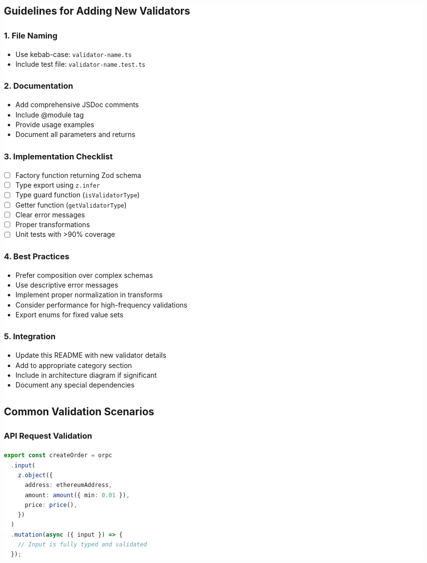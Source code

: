 ## Guidelines for Adding New Validators

### 1. **File Naming**

- Use kebab-case: `validator-name.ts`
- Include test file: `validator-name.test.ts`

### 2. **Documentation**

- Add comprehensive JSDoc comments
- Include @module tag
- Provide usage examples
- Document all parameters and returns

### 3. **Implementation Checklist**

- [ ] Factory function returning Zod schema
- [ ] Type export using `z.infer`
- [ ] Type guard function (`isValidatorType`)
- [ ] Getter function (`getValidatorType`)
- [ ] Clear error messages
- [ ] Proper transformations
- [ ] Unit tests with >90% coverage

### 4. **Best Practices**

- Prefer composition over complex schemas
- Use descriptive error messages
- Implement proper normalization in transforms
- Consider performance for high-frequency validations
- Export enums for fixed value sets

### 5. **Integration**

- Update this README with new validator details
- Add to appropriate category section
- Include in architecture diagram if significant
- Document any special dependencies

## Common Validation Scenarios

### API Request Validation

```typescript
export const createOrder = orpc
  .input(
    z.object({
      address: ethereumAddress,
      amount: amount({ min: 0.01 }),
      price: price(),
    })
  )
  .mutation(async ({ input }) => {
    // Input is fully typed and validated
  });
```
